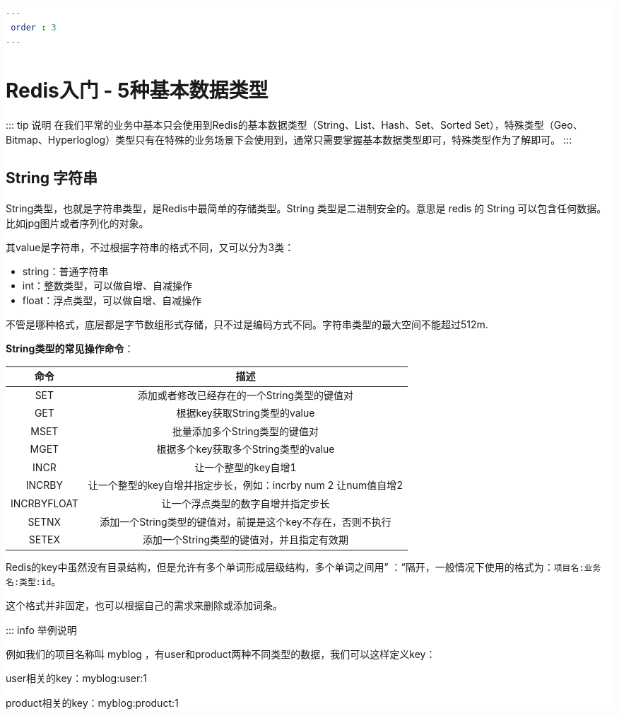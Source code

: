 ```yaml
---
 order : 3
---
```

# Redis入门 - 5种基本数据类型

::: tip 说明
在我们平常的业务中基本只会使用到Redis的基本数据类型（String、List、Hash、Set、Sorted Set），特殊类型（Geo、Bitmap、Hyperloglog）类型只有在特殊的业务场景下会使用到，通常只需要掌握基本数据类型即可，特殊类型作为了解即可。
:::

## String 字符串
String类型，也就是字符串类型，是Redis中最简单的存储类型。String 类型是二进制安全的。意思是 redis 的 String 可以包含任何数据。比如jpg图片或者序列化的对象。

其value是字符串，不过根据字符串的格式不同，又可以分为3类：

- string：普通字符串
- int：整数类型，可以做自增、自减操作
- float：浮点类型，可以做自增、自减操作

不管是哪种格式，底层都是字节数组形式存储，只不过是编码方式不同。字符串类型的最大空间不能超过512m.

**String类型的常见操作命令**：

|命令	|描述|
|:---:|:---:|
|SET	|添加或者修改已经存在的一个String类型的键值对|
|GET	|根据key获取String类型的value|
|MSET	|批量添加多个String类型的键值对|
|MGET	|根据多个key获取多个String类型的value|
|INCR	|让一个整型的key自增1|
|INCRBY	|让一个整型的key自增并指定步长，例如：incrby num 2 让num值自增2|
|INCRBYFLOAT	|让一个浮点类型的数字自增并指定步长|
|SETNX	|添加一个String类型的键值对，前提是这个key不存在，否则不执行|
|SETEX	|添加一个String类型的键值对，并且指定有效期|

Redis的key中虽然没有目录结构，但是允许有多个单词形成层级结构，多个单词之间用” ：“隔开，一般情况下使用的格式为：`项目名:业务名:类型:id`。

这个格式并非固定，也可以根据自己的需求来删除或添加词条。

::: info 举例说明

例如我们的项目名称叫 myblog ，有user和product两种不同类型的数据，我们可以这样定义key：

user相关的key：myblog:user:1

product相关的key：myblog:product:1
